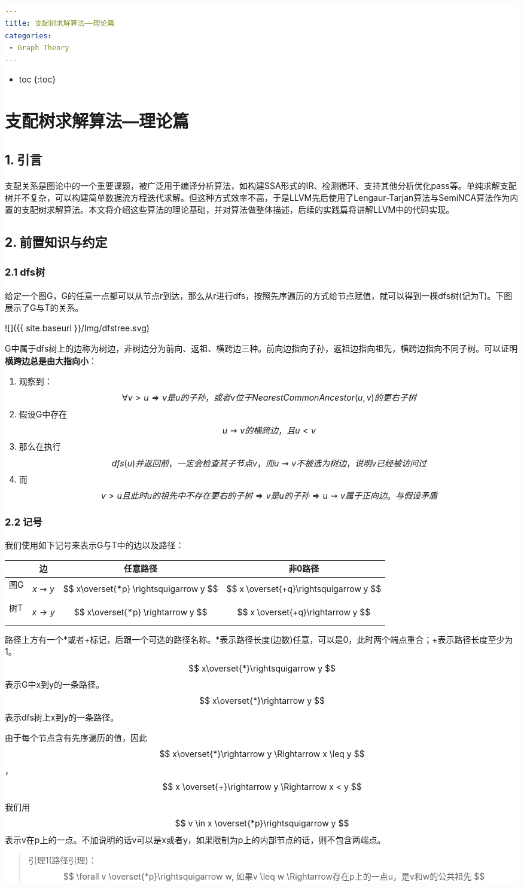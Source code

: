 ```yaml
---
title: 支配树求解算法——理论篇
categories: 
 - Graph Theory
---
```


* toc
{:toc}

# 支配树求解算法—理论篇

## 1. 引言

支配关系是图论中的一个重要课题，被广泛用于编译分析算法，如构建SSA形式的IR、检测循环、支持其他分析优化pass等。单纯求解支配树并不复杂，可以构建简单数据流方程迭代求解。但这种方式效率不高，于是LLVM先后使用了Lengaur-Tarjan算法与SemiNCA算法作为内置的支配树求解算法。本文将介绍这些算法的理论基础，并对算法做整体描述，后续的实践篇将讲解LLVM中的代码实现。

## 2. 前置知识与约定

### 2.1 dfs树

给定一个图G，G的任意一点都可以从节点r到达，那么从r进行dfs，按照先序遍历的方式给节点赋值，就可以得到一棵dfs树(记为T)。下图展示了G与T的关系。

![]({{ site.baseurl }}/Img/dfstree.svg)

G中属于dfs树上的边称为树边，非树边分为前向、返祖、横跨边三种。前向边指向子孙，返祖边指向祖先，横跨边指向不同子树。可以证明**横跨边总是由大指向小**：

1. 观察到：$$\forall v > u \Rightarrow v是u的子孙，或者v位于NearestCommonAncestor(u,v)的更右子树 $$
2. 假设G中存在$$ u\rightsquigarrow v的横跨边，且u < v $$
3. 那么在执行$$ dfs(u)并返回前，一定会检查其子节点v，而u\rightsquigarrow v不被选为树边，说明v已经被访问过 $$
4. 而$$ v > u 且此时u的祖先中不存在更右的子树 \Rightarrow v是u的子孙 \Rightarrow u\rightsquigarrow v属于正向边。与假设矛盾 $$

### 2.2 记号

我们使用如下记号来表示G与T中的边以及路径：

|      | 边                        | 任意路径                               | 非0路径                                |
| ---- | ------------------------- | -------------------------------------- | -------------------------------------- |
| 图G  | $$ x\rightsquigarrow y $$ | $$ x\overset{*p} \rightsquigarrow y $$ | $$ x \overset{+q}\rightsquigarrow y $$ |
| 树T  | $$ x\rightarrow y $$      | $$ x\overset{*p} \rightarrow y $$      | $$ x \overset{+q}\rightarrow y $$      |

路径上方有一个\*或者\+标记，后跟一个可选的路径名称。\*表示路径长度(边数)任意，可以是0，此时两个端点重合；\+表示路径长度至少为1。$$ x\overset{*}\rightsquigarrow y $$表示G中x到y的一条路径。$$ x\overset{*}\rightarrow y $$表示dfs树上x到y的一条路径。

由于每个节点含有先序遍历的值，因此$$ x\overset{*}\rightarrow y \Rightarrow x \leq y $$，$$ x \overset{+}\rightarrow y \Rightarrow x < y $$

我们用$$ v \in x \overset{*p}\rightsquigarrow y $$表示v在p上的一点。不加说明的话v可以是x或者y，如果限制为p上的内部节点的话，则不包含两端点。

> 引理1(路径引理)：$$ \forall v \overset{*p}\rightsquigarrow w, 如果v \leq w \Rightarrow存在p上的一点u，是v和w的公共祖先 $$

